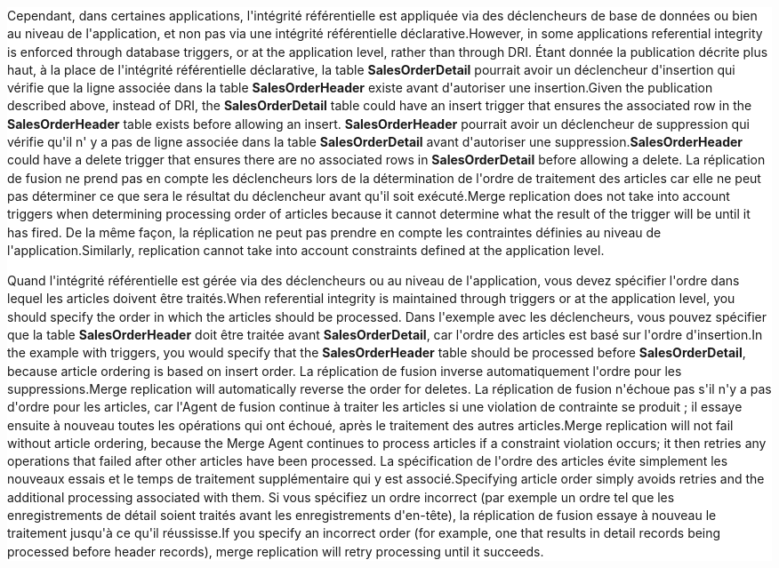  <span data-ttu-id="20a60-248">Cependant, dans certaines applications, l'intégrité référentielle est appliquée via des déclencheurs de base de données ou bien au niveau de l'application, et non pas via une intégrité référentielle déclarative.</span><span class="sxs-lookup"><span data-stu-id="20a60-248">However, in some applications referential integrity is enforced through database triggers, or at the application level, rather than through DRI.</span></span> <span data-ttu-id="20a60-249">Étant donnée la publication décrite plus haut, à la place de l'intégrité référentielle déclarative, la table **SalesOrderDetail** pourrait avoir un déclencheur d'insertion qui vérifie que la ligne associée dans la table **SalesOrderHeader** existe avant d'autoriser une insertion.</span><span class="sxs-lookup"><span data-stu-id="20a60-249">Given the publication described above, instead of DRI, the **SalesOrderDetail** table could have an insert trigger that ensures the associated row in the **SalesOrderHeader** table exists before allowing an insert.</span></span> <span data-ttu-id="20a60-250">**SalesOrderHeader** pourrait avoir un déclencheur de suppression qui vérifie qu'il n' y a pas de ligne associée dans la table **SalesOrderDetail** avant d'autoriser une suppression.</span><span class="sxs-lookup"><span data-stu-id="20a60-250">**SalesOrderHeader** could have a delete trigger that ensures there are no associated rows in **SalesOrderDetail** before allowing a delete.</span></span> <span data-ttu-id="20a60-251">La réplication de fusion ne prend pas en compte les déclencheurs lors de la détermination de l'ordre de traitement des articles car elle ne peut pas déterminer ce que sera le résultat du déclencheur avant qu'il soit exécuté.</span><span class="sxs-lookup"><span data-stu-id="20a60-251">Merge replication does not take into account triggers when determining processing order of articles because it cannot determine what the result of the trigger will be until it has fired.</span></span> <span data-ttu-id="20a60-252">De la même façon, la réplication ne peut pas prendre en compte les contraintes définies au niveau de l'application.</span><span class="sxs-lookup"><span data-stu-id="20a60-252">Similarly, replication cannot take into account constraints defined at the application level.</span></span>  
  
 <span data-ttu-id="20a60-253">Quand l'intégrité référentielle est gérée via des déclencheurs ou au niveau de l'application, vous devez spécifier l'ordre dans lequel les articles doivent être traités.</span><span class="sxs-lookup"><span data-stu-id="20a60-253">When referential integrity is maintained through triggers or at the application level, you should specify the order in which the articles should be processed.</span></span> <span data-ttu-id="20a60-254">Dans l'exemple avec les déclencheurs, vous pouvez spécifier que la table **SalesOrderHeader** doit être traitée avant **SalesOrderDetail**, car l'ordre des articles est basé sur l'ordre d'insertion.</span><span class="sxs-lookup"><span data-stu-id="20a60-254">In the example with triggers, you would specify that the **SalesOrderHeader** table should be processed before **SalesOrderDetail**, because article ordering is based on insert order.</span></span> <span data-ttu-id="20a60-255">La réplication de fusion inverse automatiquement l'ordre pour les suppressions.</span><span class="sxs-lookup"><span data-stu-id="20a60-255">Merge replication will automatically reverse the order for deletes.</span></span> <span data-ttu-id="20a60-256">La réplication de fusion n'échoue pas s'il n'y a pas d'ordre pour les articles, car l'Agent de fusion continue à traiter les articles si une violation de contrainte se produit ; il essaye ensuite à nouveau toutes les opérations qui ont échoué, après le traitement des autres articles.</span><span class="sxs-lookup"><span data-stu-id="20a60-256">Merge replication will not fail without article ordering, because the Merge Agent continues to process articles if a constraint violation occurs; it then retries any operations that failed after other articles have been processed.</span></span> <span data-ttu-id="20a60-257">La spécification de l'ordre des articles évite simplement les nouveaux essais et le temps de traitement supplémentaire qui y est associé.</span><span class="sxs-lookup"><span data-stu-id="20a60-257">Specifying article order simply avoids retries and the additional processing associated with them.</span></span> <span data-ttu-id="20a60-258">Si vous spécifiez un ordre incorrect (par exemple un ordre tel que les enregistrements de détail soient traités avant les enregistrements d'en-tête), la réplication de fusion essaye à nouveau le traitement jusqu'à ce qu'il réussisse.</span><span class="sxs-lookup"><span data-stu-id="20a60-258">If you specify an incorrect order (for example, one that results in detail records being processed before header records), merge replication will retry processing until it succeeds.</span></span>  
